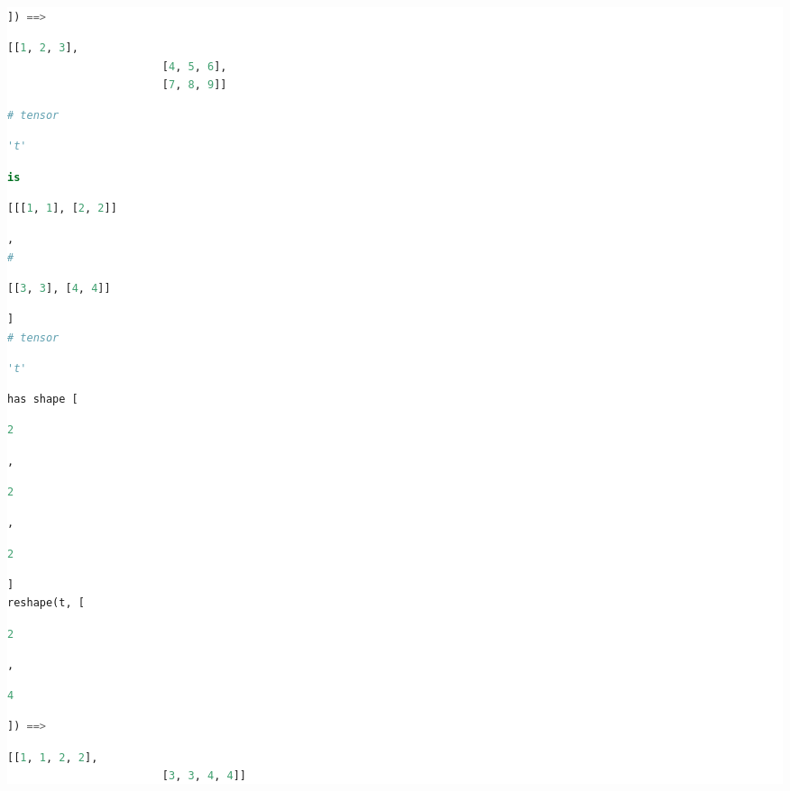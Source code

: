 ```python
```
```python
]) ==>
```
```python
[[1, 2, 3],
                        [4, 5, 6],
                        [7, 8, 9]]
```
```python
# tensor
```
```python
't'
```
```python
is
```
```python
[[[1, 1], [2, 2]]
```
```python
,
#
```
```python
[[3, 3], [4, 4]]
```
```python
]
# tensor
```
```python
't'
```
```python
has shape [
```
```python
2
```
```python
,
```
```python
2
```
```python
,
```
```python
2
```
```python
]
reshape(t, [
```
```python
2
```
```python
,
```
```python
4
```
```python
]) ==>
```
```python
[[1, 1, 2, 2],
                        [3, 3, 4, 4]]
```